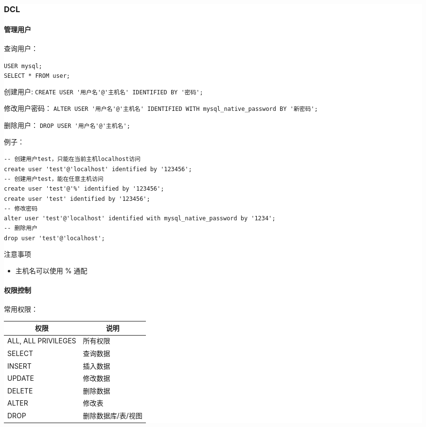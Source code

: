 ### DCL



#### 管理用户



查询用户：



```plain
USER mysql;
SELECT * FROM user;
```



创建用户:
`CREATE USER '用户名'@'主机名' IDENTIFIED BY '密码';`



修改用户密码：
`ALTER USER '用户名'@'主机名' IDENTIFIED WITH mysql_native_password BY '新密码';`



删除用户：
`DROP USER '用户名'@'主机名';`



例子：



```plain
-- 创建用户test，只能在当前主机localhost访问
create user 'test'@'localhost' identified by '123456';
-- 创建用户test，能在任意主机访问
create user 'test'@'%' identified by '123456';
create user 'test' identified by '123456';
-- 修改密码
alter user 'test'@'localhost' identified with mysql_native_password by '1234';
-- 删除用户
drop user 'test'@'localhost';
```



注意事项

- 主机名可以使用 % 通配



#### 权限控制



常用权限：

| 权限                | 说明               |
| ------------------- | ------------------ |
| ALL, ALL PRIVILEGES | 所有权限           |
| SELECT              | 查询数据           |
| INSERT              | 插入数据           |
| UPDATE              | 修改数据           |
| DELETE              | 删除数据           |
| ALTER               | 修改表             |
| DROP                | 删除数据库/表/视图 |